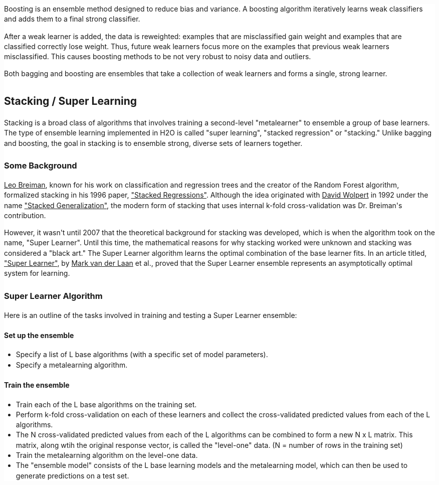 Boosting is an ensemble method designed to reduce bias and variance.  A boosting algorithm iteratively learns weak classifiers and adds them to a final strong classifier.   

After a weak learner is added, the data is reweighted: examples that are misclassified gain weight and examples that are classified correctly lose weight. Thus, future weak learners focus more on the examples that previous weak learners misclassified.  This causes boosting methods to be not very robust to noisy data and outliers.

Both bagging and boosting are ensembles that take a collection of weak learners and forms a single, strong learner.

## Stacking / Super Learning

Stacking is a broad class of algorithms that involves training a second-level "metalearner" to ensemble a group of base learners. The type of ensemble learning implemented in H2O is called "super learning", "stacked regression" or "stacking."  Unlike bagging and boosting, the goal in stacking is to ensemble strong, diverse sets of learners together.

### Some Background

[Leo Breiman](https://en.wikipedia.org/wiki/Leo_Breiman), known for his work on classification and regression trees and the creator of the Random Forest algorithm, formalized stacking in his 1996 paper, ["Stacked Regressions"](http://statistics.berkeley.edu/sites/default/files/tech-reports/367.pdf).  Although the idea originated with [David Wolpert](https://en.wikipedia.org/wiki/David_Wolpert) in 1992 under the name ["Stacked Generalization"](http://citeseerx.ist.psu.edu/viewdoc/summary?doi=10.1.1.56.1533), the modern form of stacking that uses internal k-fold cross-validation was Dr. Breiman's contribution.

However, it wasn't until 2007 that the theoretical background for stacking was developed, which is when the algorithm took on the name, "Super Learner".  Until this time, the mathematical reasons for why stacking worked were unknown and stacking was considered a "black art."  The Super Learner algorithm learns the optimal combination of the base learner fits. In an article titled, ["Super Learner"](https://doi.org/10.2202/1544-6115.1309), by [Mark van der Laan](http://www.stat.berkeley.edu/~laan/Laan/laan.html) et al., proved that the Super Learner ensemble represents an asymptotically optimal system for learning.

### Super Learner Algorithm

Here is an outline of the tasks involved in training and testing a Super Learner ensemble:

#### Set up the ensemble

- Specify a list of L base algorithms (with a specific set of model parameters).
- Specify a metalearning algorithm.

#### Train the ensemble

- Train each of the L base algorithms on the training set.
- Perform k-fold cross-validation on each of these learners and collect the cross-validated predicted values from each of the L algorithms.
- The N cross-validated predicted values from each of the L algorithms can be combined to form a new N x L matrix.  This matrix, along wtih the original response vector, is called the "level-one" data.  (N = number of rows in the training set)
- Train the metalearning algorithm on the level-one data.
- The "ensemble model" consists of the L base learning models and the metalearning model, which can then be used to generate predictions on a test set.
